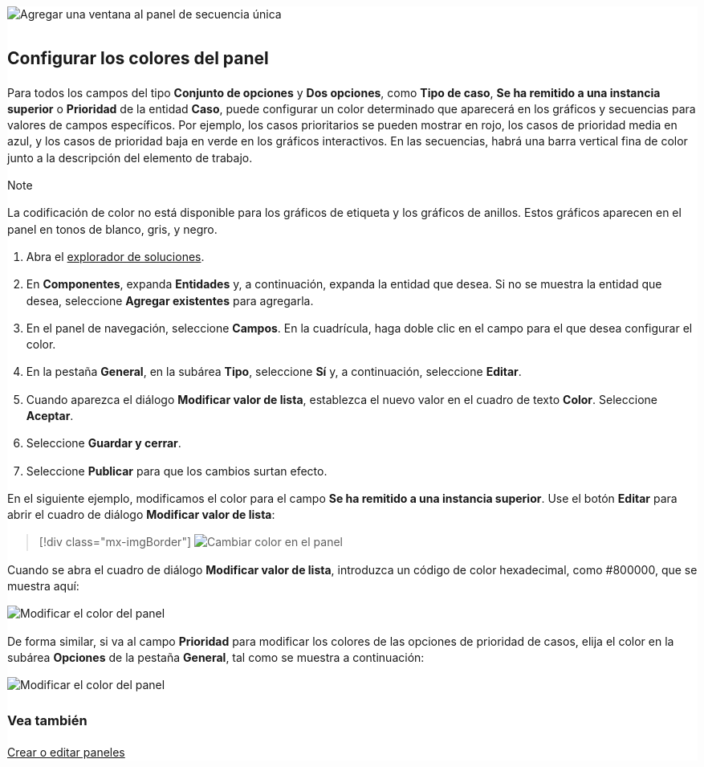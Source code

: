  ![Agregar una ventana al panel de secuencia única](media/add-tile.png "Agregar una ventana al panel de secuencia única")  
  
<a name="BKMK_ConfigureColors"></a>   
## <a name="configure-dashboard-colors"></a>Configurar los colores del panel  
Para todos los campos del tipo **Conjunto de opciones** y **Dos opciones**, como **Tipo de caso**, **Se ha remitido a una instancia superior** o **Prioridad** de la entidad **Caso**, puede configurar un color determinado que aparecerá en los gráficos y secuencias para valores de campos específicos. Por ejemplo, los casos prioritarios se pueden mostrar en rojo, los casos de prioridad media en azul, y los casos de prioridad baja en verde en los gráficos interactivos. En las secuencias, habrá una barra vertical fina de color junto a la descripción del elemento de trabajo.  
  
> [!NOTE]
>  La codificación de color no está disponible para los gráficos de etiqueta y los gráficos de anillos. Estos gráficos aparecen en el panel en tonos de blanco, gris, y negro.  
  
1.  Abra el [explorador de soluciones](advanced-navigation.md#solution-explorer).  
2.  En **Componentes**, expanda **Entidades** y, a continuación, expanda la entidad que desea. Si no se muestra la entidad que desea, seleccione **Agregar existentes** para agregarla.  
  
3.  En el panel de navegación, seleccione **Campos**. En la cuadrícula, haga doble clic en el campo para el que desea configurar el color.  
  
4.  En la pestaña **General**, en la subárea **Tipo**, seleccione **Sí** y, a continuación, seleccione **Editar**.  
  
5.  Cuando aparezca el diálogo **Modificar valor de lista**, establezca el nuevo valor en el cuadro de texto **Color**. Seleccione **Aceptar**.  
  
6.  Seleccione **Guardar y cerrar**.  
  
7.  Seleccione **Publicar** para que los cambios surtan efecto.  
  
En el siguiente ejemplo, modificamos el color para el campo **Se ha remitido a una instancia superior**. Use el botón **Editar** para abrir el cuadro de diálogo **Modificar valor de lista**:  
 
 > [!div class="mx-imgBorder"] 
 > ![Cambiar color en el panel](media/edit-color.png "Cambiar color en el panel")  
  
Cuando se abra el cuadro de diálogo **Modificar valor de lista**, introduzca un código de color hexadecimal, como #800000, que se muestra aquí:  
  
 ![Modificar el color del panel](media/modify-color.png "Modificar el color del panel")  

De forma similar, si va al campo **Prioridad** para modificar los colores de las opciones de prioridad de casos, elija el color en la subárea **Opciones** de la pestaña **General**, tal como se muestra a continuación:

 ![Modificar el color del panel](media/priority-color-modify.png "Cambiar color del panel para prioridad de caso")  
  
### <a name="see-also"></a>Vea también  
 
[Crear o editar paneles](create-edit-dashboards.md)
 

